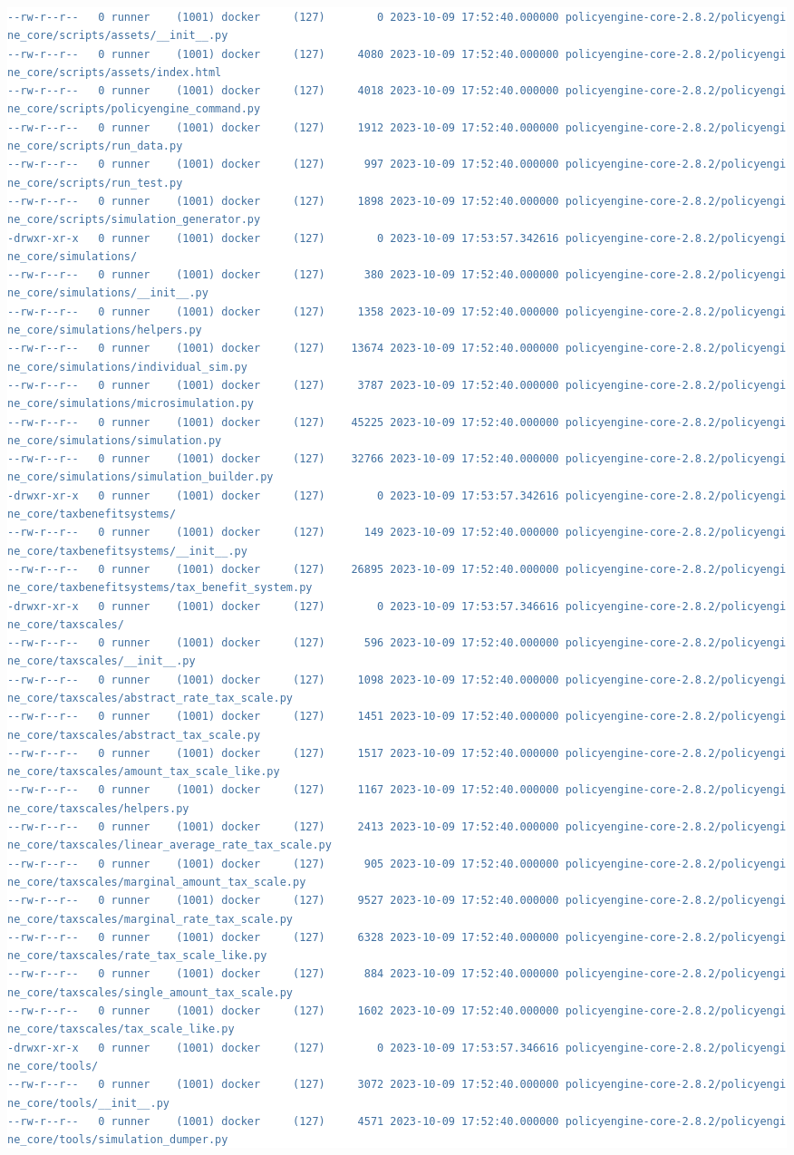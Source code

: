 ```diff
--rw-r--r--   0 runner    (1001) docker     (127)        0 2023-10-09 17:52:40.000000 policyengine-core-2.8.2/policyengine_core/scripts/assets/__init__.py
--rw-r--r--   0 runner    (1001) docker     (127)     4080 2023-10-09 17:52:40.000000 policyengine-core-2.8.2/policyengine_core/scripts/assets/index.html
--rw-r--r--   0 runner    (1001) docker     (127)     4018 2023-10-09 17:52:40.000000 policyengine-core-2.8.2/policyengine_core/scripts/policyengine_command.py
--rw-r--r--   0 runner    (1001) docker     (127)     1912 2023-10-09 17:52:40.000000 policyengine-core-2.8.2/policyengine_core/scripts/run_data.py
--rw-r--r--   0 runner    (1001) docker     (127)      997 2023-10-09 17:52:40.000000 policyengine-core-2.8.2/policyengine_core/scripts/run_test.py
--rw-r--r--   0 runner    (1001) docker     (127)     1898 2023-10-09 17:52:40.000000 policyengine-core-2.8.2/policyengine_core/scripts/simulation_generator.py
-drwxr-xr-x   0 runner    (1001) docker     (127)        0 2023-10-09 17:53:57.342616 policyengine-core-2.8.2/policyengine_core/simulations/
--rw-r--r--   0 runner    (1001) docker     (127)      380 2023-10-09 17:52:40.000000 policyengine-core-2.8.2/policyengine_core/simulations/__init__.py
--rw-r--r--   0 runner    (1001) docker     (127)     1358 2023-10-09 17:52:40.000000 policyengine-core-2.8.2/policyengine_core/simulations/helpers.py
--rw-r--r--   0 runner    (1001) docker     (127)    13674 2023-10-09 17:52:40.000000 policyengine-core-2.8.2/policyengine_core/simulations/individual_sim.py
--rw-r--r--   0 runner    (1001) docker     (127)     3787 2023-10-09 17:52:40.000000 policyengine-core-2.8.2/policyengine_core/simulations/microsimulation.py
--rw-r--r--   0 runner    (1001) docker     (127)    45225 2023-10-09 17:52:40.000000 policyengine-core-2.8.2/policyengine_core/simulations/simulation.py
--rw-r--r--   0 runner    (1001) docker     (127)    32766 2023-10-09 17:52:40.000000 policyengine-core-2.8.2/policyengine_core/simulations/simulation_builder.py
-drwxr-xr-x   0 runner    (1001) docker     (127)        0 2023-10-09 17:53:57.342616 policyengine-core-2.8.2/policyengine_core/taxbenefitsystems/
--rw-r--r--   0 runner    (1001) docker     (127)      149 2023-10-09 17:52:40.000000 policyengine-core-2.8.2/policyengine_core/taxbenefitsystems/__init__.py
--rw-r--r--   0 runner    (1001) docker     (127)    26895 2023-10-09 17:52:40.000000 policyengine-core-2.8.2/policyengine_core/taxbenefitsystems/tax_benefit_system.py
-drwxr-xr-x   0 runner    (1001) docker     (127)        0 2023-10-09 17:53:57.346616 policyengine-core-2.8.2/policyengine_core/taxscales/
--rw-r--r--   0 runner    (1001) docker     (127)      596 2023-10-09 17:52:40.000000 policyengine-core-2.8.2/policyengine_core/taxscales/__init__.py
--rw-r--r--   0 runner    (1001) docker     (127)     1098 2023-10-09 17:52:40.000000 policyengine-core-2.8.2/policyengine_core/taxscales/abstract_rate_tax_scale.py
--rw-r--r--   0 runner    (1001) docker     (127)     1451 2023-10-09 17:52:40.000000 policyengine-core-2.8.2/policyengine_core/taxscales/abstract_tax_scale.py
--rw-r--r--   0 runner    (1001) docker     (127)     1517 2023-10-09 17:52:40.000000 policyengine-core-2.8.2/policyengine_core/taxscales/amount_tax_scale_like.py
--rw-r--r--   0 runner    (1001) docker     (127)     1167 2023-10-09 17:52:40.000000 policyengine-core-2.8.2/policyengine_core/taxscales/helpers.py
--rw-r--r--   0 runner    (1001) docker     (127)     2413 2023-10-09 17:52:40.000000 policyengine-core-2.8.2/policyengine_core/taxscales/linear_average_rate_tax_scale.py
--rw-r--r--   0 runner    (1001) docker     (127)      905 2023-10-09 17:52:40.000000 policyengine-core-2.8.2/policyengine_core/taxscales/marginal_amount_tax_scale.py
--rw-r--r--   0 runner    (1001) docker     (127)     9527 2023-10-09 17:52:40.000000 policyengine-core-2.8.2/policyengine_core/taxscales/marginal_rate_tax_scale.py
--rw-r--r--   0 runner    (1001) docker     (127)     6328 2023-10-09 17:52:40.000000 policyengine-core-2.8.2/policyengine_core/taxscales/rate_tax_scale_like.py
--rw-r--r--   0 runner    (1001) docker     (127)      884 2023-10-09 17:52:40.000000 policyengine-core-2.8.2/policyengine_core/taxscales/single_amount_tax_scale.py
--rw-r--r--   0 runner    (1001) docker     (127)     1602 2023-10-09 17:52:40.000000 policyengine-core-2.8.2/policyengine_core/taxscales/tax_scale_like.py
-drwxr-xr-x   0 runner    (1001) docker     (127)        0 2023-10-09 17:53:57.346616 policyengine-core-2.8.2/policyengine_core/tools/
--rw-r--r--   0 runner    (1001) docker     (127)     3072 2023-10-09 17:52:40.000000 policyengine-core-2.8.2/policyengine_core/tools/__init__.py
--rw-r--r--   0 runner    (1001) docker     (127)     4571 2023-10-09 17:52:40.000000 policyengine-core-2.8.2/policyengine_core/tools/simulation_dumper.py
```